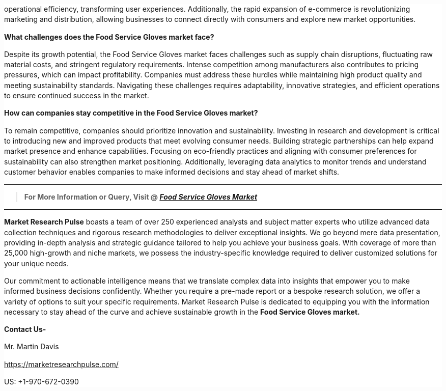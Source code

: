 operational efficiency, transforming user experiences. Additionally, the rapid expansion of e-commerce is revolutionizing marketing and distribution, allowing businesses to connect directly with consumers and explore new market opportunities.</p><p><strong>What challenges does the Food Service Gloves market face?</strong></p><p>Despite its growth potential, the Food Service Gloves market faces challenges such as supply chain disruptions, fluctuating raw material costs, and stringent regulatory requirements. Intense competition among manufacturers also contributes to pricing pressures, which can impact profitability. Companies must address these hurdles while maintaining high product quality and meeting sustainability standards. Navigating these challenges requires adaptability, innovative strategies, and efficient operations to ensure continued success in the market.</p><p><strong>How can companies stay competitive in the Food Service Gloves market?</strong></p><p>To remain competitive, companies should prioritize innovation and sustainability. Investing in research and development is critical to introducing new and improved products that meet evolving consumer needs. Building strategic partnerships can help expand market presence and enhance capabilities. Focusing on eco-friendly practices and aligning with consumer preferences for sustainability can also strengthen market positioning. Additionally, leveraging data analytics to monitor trends and understand customer behavior enables companies to make informed decisions and stay ahead of market shifts.</p><hr /><blockquote><p><strong>For More Information or Query, Visit @&nbsp;<em><a href="https://marketresearchpulse.com/report/134804/food-service-gloves-market?utm_source=Linkedin&utm_medium=023">Food Service Gloves Market</a></em></strong></p></blockquote><hr /><p><strong>Market Research Pulse</strong> boasts a team of over 250 experienced analysts and subject matter experts who utilize advanced data collection techniques and rigorous research methodologies to deliver exceptional insights. We go beyond mere data presentation, providing in-depth analysis and strategic guidance tailored to help you achieve your business goals. With coverage of more than 25,000 high-growth and niche markets, we possess the industry-specific knowledge required to deliver customized solutions for your unique needs.</p><p>Our commitment to actionable intelligence means that we translate complex data into insights that empower you to make informed business decisions confidently. Whether you require a pre-made report or a bespoke research solution, we offer a variety of options to suit your specific requirements. Market Research Pulse is dedicated to equipping you with the information necessary to stay ahead of the curve and achieve sustainable growth in the <strong>Food Service Gloves market.</strong></p><p><strong>Contact Us-</strong></p><p>Mr. Martin Davis</p><p>https://marketresearchpulse.com/</p><p>US: +1-970-672-0390</p>